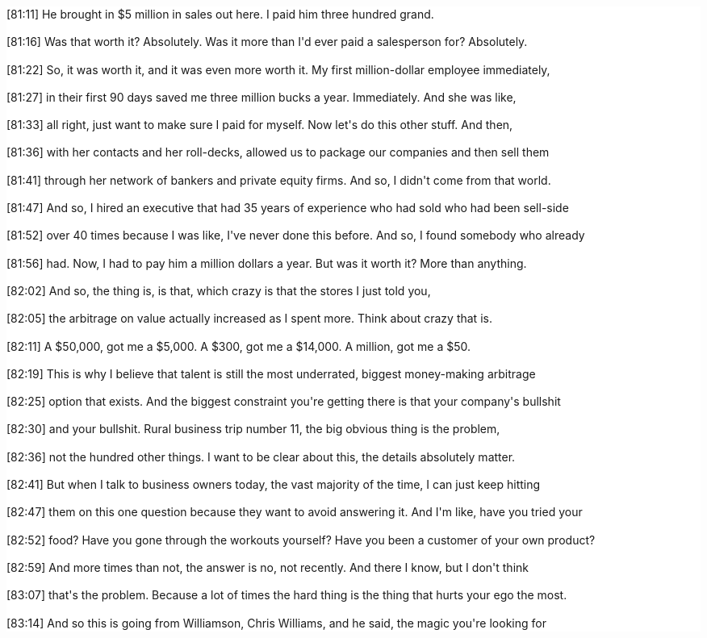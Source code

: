 [81:11] He brought in $5 million in sales out here. I paid him three hundred grand.

[81:16] Was that worth it? Absolutely. Was it more than I'd ever paid a salesperson for? Absolutely.

[81:22] So, it was worth it, and it was even more worth it. My first million-dollar employee immediately,

[81:27] in their first 90 days saved me three million bucks a year. Immediately. And she was like,

[81:33] all right, just want to make sure I paid for myself. Now let's do this other stuff. And then,

[81:36] with her contacts and her roll-decks, allowed us to package our companies and then sell them

[81:41] through her network of bankers and private equity firms. And so, I didn't come from that world.

[81:47] And so, I hired an executive that had 35 years of experience who had sold who had been sell-side

[81:52] over 40 times because I was like, I've never done this before. And so, I found somebody who already

[81:56] had. Now, I had to pay him a million dollars a year. But was it worth it? More than anything.

[82:02] And so, the thing is, is that, which crazy is that the stores I just told you,

[82:05] the arbitrage on value actually increased as I spent more. Think about crazy that is.

[82:11] A $50,000, got me a $5,000. A $300, got me a $14,000. A million, got me a $50.

[82:19] This is why I believe that talent is still the most underrated, biggest money-making arbitrage

[82:25] option that exists. And the biggest constraint you're getting there is that your company's bullshit

[82:30] and your bullshit. Rural business trip number 11, the big obvious thing is the problem,

[82:36] not the hundred other things. I want to be clear about this, the details absolutely matter.

[82:41] But when I talk to business owners today, the vast majority of the time, I can just keep hitting

[82:47] them on this one question because they want to avoid answering it. And I'm like, have you tried your

[82:52] food? Have you gone through the workouts yourself? Have you been a customer of your own product?

[82:59] And more times than not, the answer is no, not recently. And there I know, but I don't think

[83:07] that's the problem. Because a lot of times the hard thing is the thing that hurts your ego the most.

[83:14] And so this is going from Williamson, Chris Williams, and he said, the magic you're looking for

